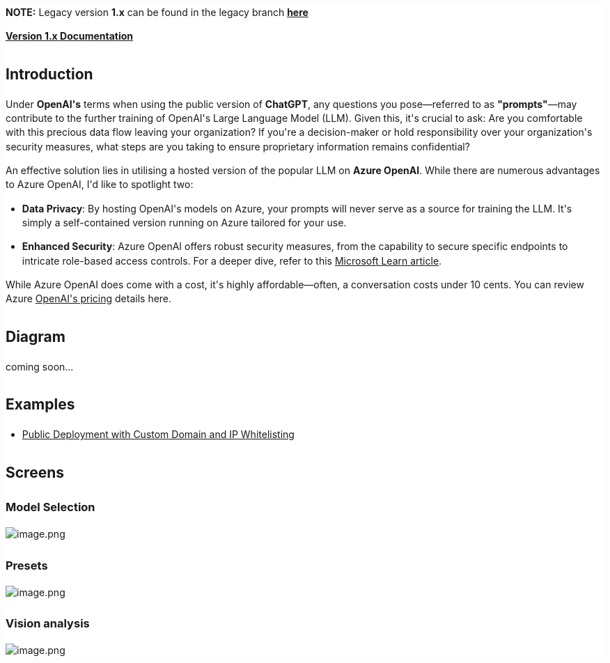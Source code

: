**NOTE:** Legacy version **1.x** can be found in the legacy branch **[here](https://github.com/Pwd9000-ML/terraform-azurerm-openai-private-chatgpt/tree/legacy-v1)**  

**[Version 1.x Documentation](https://github.com/Pwd9000-ML/terraform-azurerm-openai-private-chatgpt/blob/legacy-v1/README.md)**  

## Introduction

Under **OpenAI's** terms when using the public version of **ChatGPT**, any questions you pose—referred to as **"prompts"**—may contribute to the further training of OpenAI's Large Language Model (LLM). Given this, it's crucial to ask: Are you comfortable with this precious data flow leaving your organization? If you're a decision-maker or hold responsibility over your organization's security measures, what steps are you taking to ensure proprietary information remains confidential?  

An effective solution lies in utilising a hosted version of the popular LLM on **Azure OpenAI**. While there are numerous advantages to Azure OpenAI, I'd like to spotlight two:

- **Data Privacy**: By hosting OpenAI's models on Azure, your prompts will never serve as a source for training the LLM. It's simply a self-contained version running on Azure tailored for your use.

- **Enhanced Security**: Azure OpenAI offers robust security measures, from the capability to secure specific endpoints to intricate role-based access controls.
For a deeper dive, refer to this [Microsoft Learn article](https://learn.microsoft.com/en-us/azure/ai-services/openai/overview).  

While Azure OpenAI does come with a cost, it's highly affordable—often, a conversation costs under 10 cents. You can review Azure [OpenAI's pricing](https://azure.microsoft.com/en-us/pricing/details/cognitive-services/openai-service/) details here.

## Diagram

coming soon...

## Examples

- [Public Deployment with Custom Domain and IP Whitelisting](https://github.com/Pwd9000-ML/terraform-azurerm-openai-private-chatgpt/tree/master/examples/public_deployment_with_custom_domain)

## Screens

### Model Selection

![image.png](https://raw.githubusercontent.com/Pwd9000-ML/terraform-azurerm-openai-private-chatgpt/master/assets/demo1.png)  

### Presets

![image.png](https://raw.githubusercontent.com/Pwd9000-ML/terraform-azurerm-openai-private-chatgpt/master/assets/presets1.png)

### Vision analysis

![image.png](https://raw.githubusercontent.com/Pwd9000-ML/terraform-azurerm-openai-private-chatgpt/master/assets/vision1.png)

